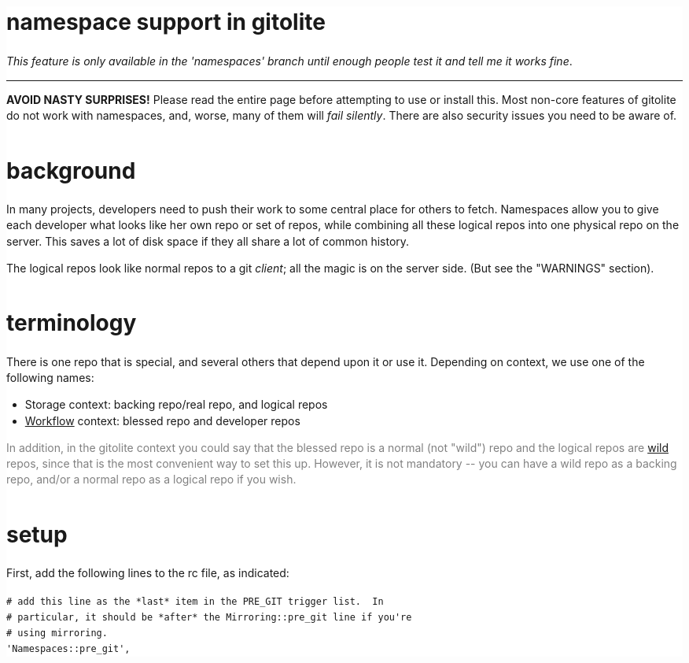 # namespace support in gitolite

*This feature is only available in the 'namespaces' branch until enough people
test it and tell me it works fine*.

----

**AVOID NASTY SURPRISES!**  Please read the entire page before attempting to
use or install this.  Most non-core features of gitolite do not work with
namespaces, and, worse, many of them will *fail silently*.  There are also
security issues you need to be aware of.

# background

In many projects, developers need to push their work to some central place for
others to fetch.  Namespaces allow you to give each developer what looks like
her own repo or set of repos, while combining all these logical repos into one
physical repo on the server.  This saves a lot of disk space if they all share
a lot of common history.

The logical repos look like normal repos to a git *client*; all the magic is
on the server side.  (But see the "WARNINGS" section).

# terminology

There is one repo that is special, and several others that depend upon it or
use it.  Depending on context, we use one of the following names:

  * Storage context: backing repo/real repo, and logical repos
  * [Workflow][imwf] context: blessed repo and developer repos

<font color="gray">In addition, in the gitolite context you could say that the
blessed repo is a normal (not "wild") repo and the logical repos are [wild](wild)
repos, since that is the most convenient way to set this up.  However, it is
not mandatory -- you can have a wild repo as a backing repo, and/or a normal
repo as a logical repo if you wish.</font>

[imwf]: https://git-scm.com/book/en/Distributed-Git-Distributed-Workflows#Integration-Manager-Workflow

# setup

First, add the following lines to the rc file, as indicated:

    # add this line as the *last* item in the PRE_GIT trigger list.  In
    # particular, it should be *after* the Mirroring::pre_git line if you're
    # using mirroring.
    'Namespaces::pre_git',


[perms]: user#setget-additional-permissions-for-repos-you-created